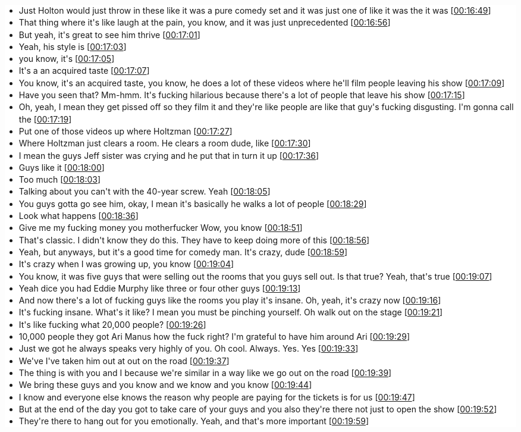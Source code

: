 *  Just Holton would just throw in these like it was a pure comedy set and it was just one of like it was the it was [[00:16:49](https://www.youtube.com/watch?v=y5Fgr91CamI&t=1009.48s)]
*  That thing where it's like laugh at the pain, you know, and it was just unprecedented [[00:16:56](https://www.youtube.com/watch?v=y5Fgr91CamI&t=1016.32s)]
*  But yeah, it's great to see him thrive [[00:17:01](https://www.youtube.com/watch?v=y5Fgr91CamI&t=1021.04s)]
*  Yeah, his style is [[00:17:03](https://www.youtube.com/watch?v=y5Fgr91CamI&t=1023.04s)]
*  you know, it's [[00:17:05](https://www.youtube.com/watch?v=y5Fgr91CamI&t=1025.12s)]
*  It's a an acquired taste [[00:17:07](https://www.youtube.com/watch?v=y5Fgr91CamI&t=1027.48s)]
*  You know, it's an acquired taste, you know, he does a lot of these videos where he'll film people leaving his show [[00:17:09](https://www.youtube.com/watch?v=y5Fgr91CamI&t=1029.84s)]
*  Have you seen that? Mm-hmm. It's fucking hilarious because there's a lot of people that leave his show [[00:17:15](https://www.youtube.com/watch?v=y5Fgr91CamI&t=1035.84s)]
*  Oh, yeah, I mean they get pissed off so they film it and they're like people are like that guy's fucking disgusting. I'm gonna call the [[00:17:19](https://www.youtube.com/watch?v=y5Fgr91CamI&t=1039.68s)]
*  Put one of those videos up where Holtzman [[00:17:27](https://www.youtube.com/watch?v=y5Fgr91CamI&t=1047.76s)]
*  Where Holtzman just clears a room. He clears a room dude, like [[00:17:30](https://www.youtube.com/watch?v=y5Fgr91CamI&t=1050.72s)]
*  I mean the guys Jeff sister was crying and he put that in turn it up [[00:17:36](https://www.youtube.com/watch?v=y5Fgr91CamI&t=1056.16s)]
*  Guys like it [[00:18:00](https://www.youtube.com/watch?v=y5Fgr91CamI&t=1080.96s)]
*  Too much [[00:18:03](https://www.youtube.com/watch?v=y5Fgr91CamI&t=1083.96s)]
*  Talking about you can't with the 40-year screw. Yeah [[00:18:05](https://www.youtube.com/watch?v=y5Fgr91CamI&t=1085.96s)]
*  You guys gotta go see him, okay, I mean it's basically he walks a lot of people [[00:18:29](https://www.youtube.com/watch?v=y5Fgr91CamI&t=1109.68s)]
*  Look what happens [[00:18:36](https://www.youtube.com/watch?v=y5Fgr91CamI&t=1116.8s)]
*  Give me my fucking money you motherfucker Wow, you know [[00:18:51](https://www.youtube.com/watch?v=y5Fgr91CamI&t=1131.56s)]
*  That's classic. I didn't know they do this. They have to keep doing more of this [[00:18:56](https://www.youtube.com/watch?v=y5Fgr91CamI&t=1136.56s)]
*  Yeah, but anyways, but it's a good time for comedy man. It's crazy, dude [[00:18:59](https://www.youtube.com/watch?v=y5Fgr91CamI&t=1139.88s)]
*  It's crazy when I was growing up, you know [[00:19:04](https://www.youtube.com/watch?v=y5Fgr91CamI&t=1144.56s)]
*  You know, it was five guys that were selling out the rooms that you guys sell out. Is that true? Yeah, that's true [[00:19:07](https://www.youtube.com/watch?v=y5Fgr91CamI&t=1147.08s)]
*  Yeah dice you had Eddie Murphy like three or four other guys [[00:19:13](https://www.youtube.com/watch?v=y5Fgr91CamI&t=1153.1599999999999s)]
*  And now there's a lot of fucking guys like the rooms you play it's insane. Oh, yeah, it's crazy now [[00:19:16](https://www.youtube.com/watch?v=y5Fgr91CamI&t=1156.48s)]
*  It's fucking insane. What's it like? I mean you must be pinching yourself. Oh walk out on the stage [[00:19:21](https://www.youtube.com/watch?v=y5Fgr91CamI&t=1161.6799999999998s)]
*  It's like fucking what 20,000 people? [[00:19:26](https://www.youtube.com/watch?v=y5Fgr91CamI&t=1166.6s)]
*  10,000 people they got Ari Manus how the fuck right? I'm grateful to have him around Ari [[00:19:29](https://www.youtube.com/watch?v=y5Fgr91CamI&t=1169.8s)]
*  Just we got he always speaks very highly of you. Oh cool. Always. Yes. Yes [[00:19:33](https://www.youtube.com/watch?v=y5Fgr91CamI&t=1173.92s)]
*  We've I've taken him out at out on the road [[00:19:37](https://www.youtube.com/watch?v=y5Fgr91CamI&t=1177.8000000000002s)]
*  The thing is with you and I because we're similar in a way like we go out on the road [[00:19:39](https://www.youtube.com/watch?v=y5Fgr91CamI&t=1179.76s)]
*  We bring these guys and you know and we know and you know [[00:19:44](https://www.youtube.com/watch?v=y5Fgr91CamI&t=1184.0800000000002s)]
*  I know and everyone else knows the reason why people are paying for the tickets is for us [[00:19:47](https://www.youtube.com/watch?v=y5Fgr91CamI&t=1187.78s)]
*  But at the end of the day you got to take care of your guys and you also they're there not just to open the show [[00:19:52](https://www.youtube.com/watch?v=y5Fgr91CamI&t=1192.64s)]
*  They're there to hang out for you emotionally. Yeah, and that's more important [[00:19:59](https://www.youtube.com/watch?v=y5Fgr91CamI&t=1199.1200000000001s)]